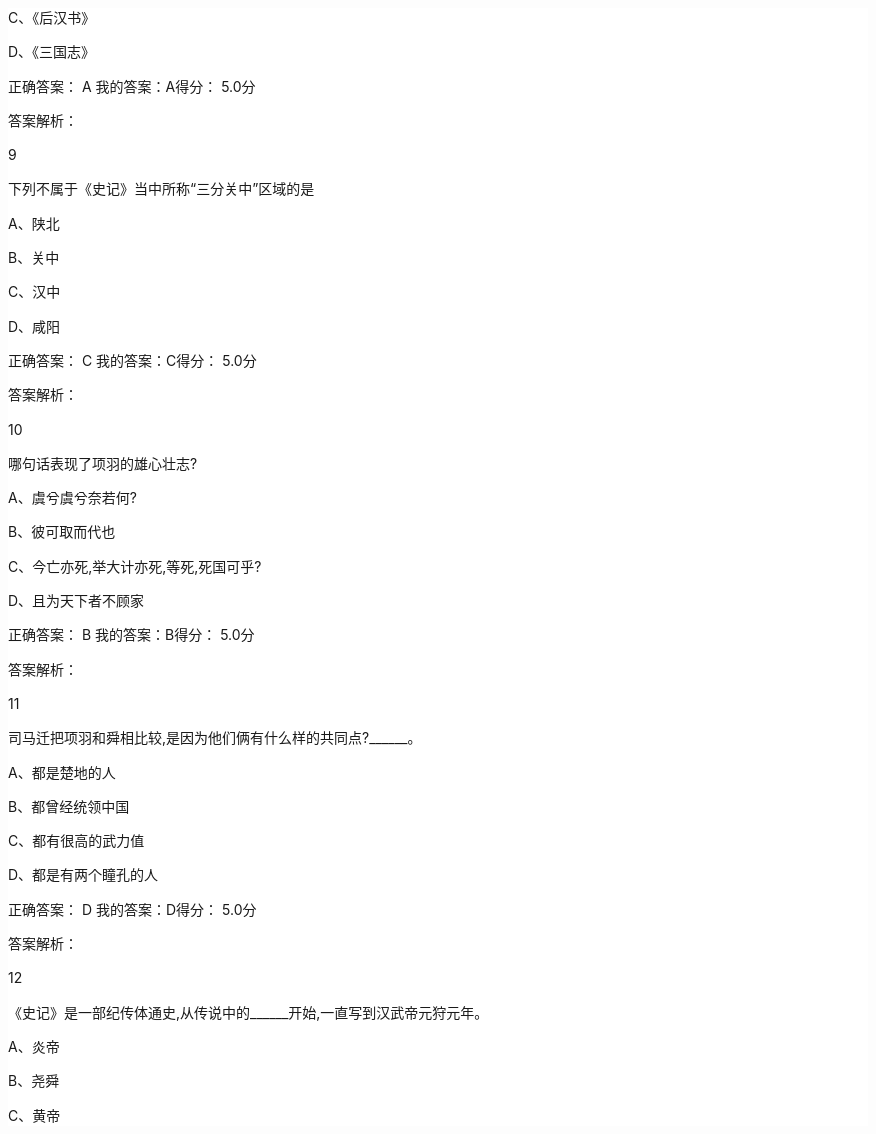 C、《后汉书》

D、《三国志》

正确答案： A 我的答案：A得分： 5.0分

答案解析：

9

下列不属于《史记》当中所称“三分关中”区域的是　

A、陕北

B、关中

C、汉中

D、咸阳

正确答案： C 我的答案：C得分： 5.0分

答案解析：

10

哪句话表现了项羽的雄心壮志?

A、虞兮虞兮奈若何?

B、彼可取而代也

C、今亡亦死,举大计亦死,等死,死国可乎?

D、且为天下者不顾家

正确答案： B 我的答案：B得分： 5.0分

答案解析：

11

司马迁把项羽和舜相比较,是因为他们俩有什么样的共同点?______。

A、都是楚地的人

B、都曾经统领中国

C、都有很高的武力值

D、都是有两个瞳孔的人

正确答案： D 我的答案：D得分： 5.0分

答案解析：

12

《史记》是一部纪传体通史,从传说中的______开始,一直写到汉武帝元狩元年。

A、炎帝

B、尧舜

C、黄帝
